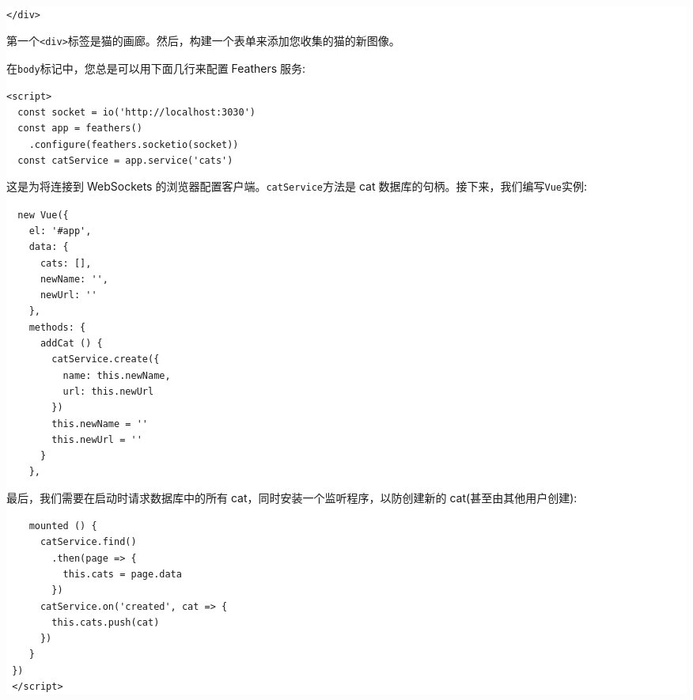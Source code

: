 ```
</div>

```

第一个`<div>`标签是猫的画廊。然后，构建一个表单来添加您收集的猫的新图像。

在`body`标记中，您总是可以用下面几行来配置 Feathers 服务:

```
<script>
  const socket = io('http://localhost:3030')
  const app = feathers()
    .configure(feathers.socketio(socket))
  const catService = app.service('cats')

```

这是为将连接到 WebSockets 的浏览器配置客户端。`catService`方法是 cat 数据库的句柄。接下来，我们编写`Vue`实例:

```
  new Vue({
    el: '#app',
    data: {
      cats: [],
      newName: '',
      newUrl: ''
    },
    methods: {
      addCat () {
        catService.create({
          name: this.newName,
          url: this.newUrl
        })
        this.newName = ''
        this.newUrl = ''
      }
    },

```

最后，我们需要在启动时请求数据库中的所有 cat，同时安装一个监听程序，以防创建新的 cat(甚至由其他用户创建):

```
    mounted () {
      catService.find()
        .then(page => {
          this.cats = page.data
        })
      catService.on('created', cat => {
        this.cats.push(cat)
      })
    }
 })
 </script>

```
